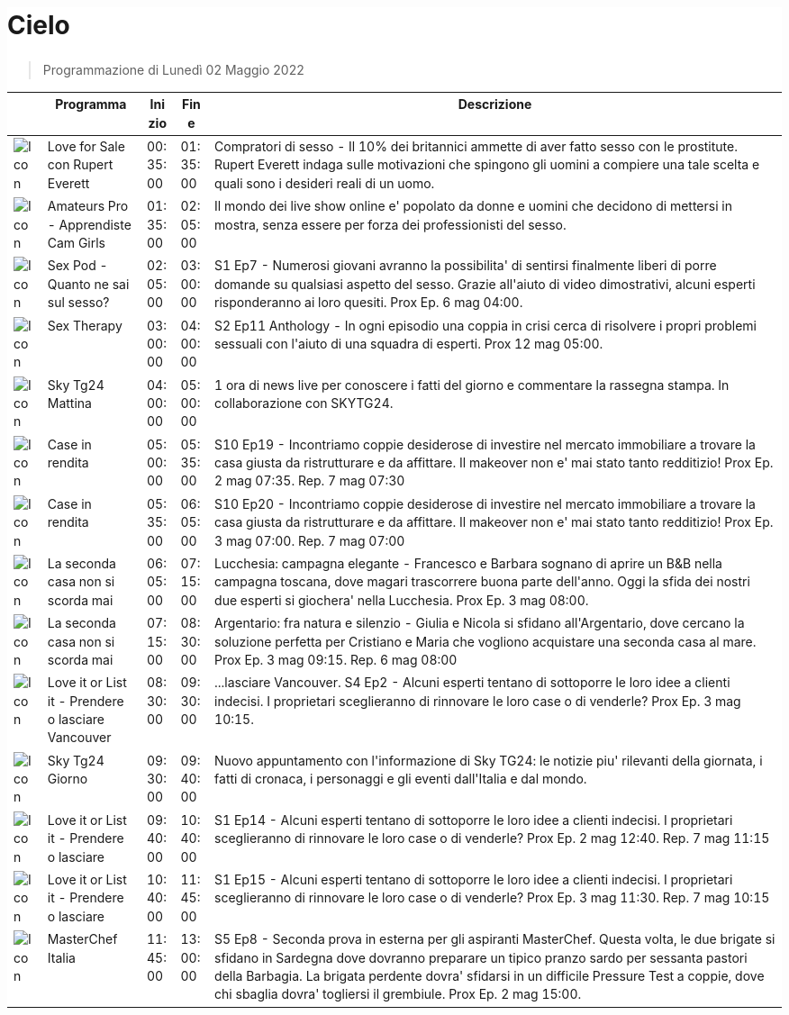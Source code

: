 # Cielo
> Programmazione di Lunedì 02 Maggio 2022

||Programma|Inizio|Fine|Descrizione|
|---|---|---|---|---|
|![Icon](https://guidatv.sky.it/uuid/87665c21-deda-40e7-9de5-16627cbff779/cover?md5ChecksumParam=03328bbf1d0bed1613e7ff2b2122758f)|Love for Sale con Rupert Everett|00:35:00|01:35:00|Compratori di sesso - Il 10% dei britannici ammette di aver fatto sesso con le prostitute. Rupert Everett indaga sulle motivazioni che spingono gli uomini a compiere una tale scelta e quali sono i desideri reali di un uomo.
|![Icon](https://guidatv.sky.it/uuid/intrattenimento_cover_oiOcEGjG-.png)|Amateurs Pro - Apprendiste Cam Girls|01:35:00|02:05:00|Il mondo dei live show online e&#039; popolato da donne e uomini che decidono di mettersi in mostra, senza essere per forza dei professionisti del sesso.
|![Icon](https://guidatv.sky.it/uuid/8170996e-3745-4931-8437-114de495393c/cover?md5ChecksumParam=7b5552fea9a715ab34d85f9d53aecf68)|Sex Pod - Quanto ne sai sul sesso?|02:05:00|03:00:00|S1 Ep7 - Numerosi giovani avranno la possibilita&#039; di sentirsi finalmente liberi di porre domande su qualsiasi aspetto del sesso. Grazie all&#039;aiuto di video dimostrativi, alcuni esperti risponderanno ai loro quesiti. Prox Ep. 6 mag 04:00.
|![Icon](https://guidatv.sky.it/uuid/53525e19-e240-4abc-a6fd-8f022dcb21fb/cover?md5ChecksumParam=779244dcb86a708aa9a8054fe96e2d26)|Sex Therapy|03:00:00|04:00:00|S2 Ep11 Anthology - In ogni episodio una coppia in crisi cerca di risolvere i propri problemi sessuali con l&#039;aiuto di una squadra di esperti. Prox 12 mag 05:00.
|![Icon](https://guidatv.sky.it/uuid/09f03553-4ae5-47e8-af66-5322b6d110fa/cover?md5ChecksumParam=11b7bf40124395273ba0616b8d23b78d)|Sky Tg24 Mattina|04:00:00|05:00:00|1 ora di news live per conoscere i fatti del giorno e commentare la rassegna stampa. In collaborazione con SKYTG24.
|![Icon](https://guidatv.sky.it/uuid/a8e3ed2c-597d-4222-8cee-74e831ce7d66/cover?md5ChecksumParam=afe6daef32cb446299bea8166276544a)|Case in rendita|05:00:00|05:35:00|S10 Ep19 - Incontriamo coppie desiderose di investire nel mercato immobiliare a trovare la casa giusta da ristrutturare e da affittare. Il makeover non e&#039; mai stato tanto redditizio! Prox Ep. 2 mag 07:35. Rep. 7 mag 07:30
|![Icon](https://guidatv.sky.it/uuid/2f060eb8-3a32-4c4b-8601-b946ababa1d7/cover?md5ChecksumParam=afe6daef32cb446299bea8166276544a)|Case in rendita|05:35:00|06:05:00|S10 Ep20 - Incontriamo coppie desiderose di investire nel mercato immobiliare a trovare la casa giusta da ristrutturare e da affittare. Il makeover non e&#039; mai stato tanto redditizio! Prox Ep. 3 mag 07:00. Rep. 7 mag 07:00
|![Icon](https://guidatv.sky.it/uuid/b93ed0d7-d2c6-4b19-ad1c-134b16d6217c/cover?md5ChecksumParam=ad051b36d21eaff18d33c3c1988af3f1)|La seconda casa non si scorda mai|06:05:00|07:15:00|Lucchesia: campagna elegante - Francesco e Barbara sognano di aprire un B&amp;B nella campagna toscana, dove magari trascorrere buona parte dell&#039;anno. Oggi la sfida dei nostri due esperti si giochera&#039; nella Lucchesia. Prox Ep. 3 mag 08:00.
|![Icon](https://guidatv.sky.it/uuid/e90b47cb-75fe-4ba7-8fa8-f98538108fcb/cover?md5ChecksumParam=aae3e72b594ba457fa8a9ae4dcfb4ce1)|La seconda casa non si scorda mai|07:15:00|08:30:00|Argentario: fra natura e silenzio - Giulia e Nicola si sfidano all&#039;Argentario, dove cercano la soluzione perfetta per Cristiano e Maria che vogliono acquistare una seconda casa al mare. Prox Ep. 3 mag 09:15. Rep. 6 mag 08:00
|![Icon](https://guidatv.sky.it/uuid/a8753ff9-d24c-41db-9b41-d0783421dce9/cover?md5ChecksumParam=b81fd12da24f0b9b44d65bb5bac4a35e)|Love it or List it - Prendere o lasciare Vancouver|08:30:00|09:30:00|...lasciare Vancouver. S4 Ep2 - Alcuni esperti tentano di sottoporre le loro idee a clienti indecisi. I proprietari sceglieranno di rinnovare le loro case o di venderle? Prox Ep. 3 mag 10:15.
|![Icon](https://guidatv.sky.it/uuid/9e74bf0e-7bfd-42bf-b7e7-24aecba10e38/cover?md5ChecksumParam=1d5b145684c3a06f0c4ff6b081643573)|Sky Tg24 Giorno|09:30:00|09:40:00|Nuovo appuntamento con l&#039;informazione di Sky TG24: le notizie piu&#039; rilevanti della giornata, i fatti di cronaca, i personaggi e gli eventi dall&#039;Italia e dal mondo.
|![Icon](https://guidatv.sky.it/uuid/f7d83298-15e3-4bda-9810-76d219c75473/cover?md5ChecksumParam=5ad5db4918cb0cc90f0db57472fa5d5a)|Love it or List it - Prendere o lasciare|09:40:00|10:40:00|S1 Ep14 - Alcuni esperti tentano di sottoporre le loro idee a clienti indecisi. I proprietari sceglieranno di rinnovare le loro case o di venderle? Prox Ep. 2 mag 12:40. Rep. 7 mag 11:15
|![Icon](https://guidatv.sky.it/uuid/3ee45509-f684-4548-b6c9-311677f686e4/cover?md5ChecksumParam=5ad5db4918cb0cc90f0db57472fa5d5a)|Love it or List it - Prendere o lasciare|10:40:00|11:45:00|S1 Ep15 - Alcuni esperti tentano di sottoporre le loro idee a clienti indecisi. I proprietari sceglieranno di rinnovare le loro case o di venderle? Prox Ep. 3 mag 11:30. Rep. 7 mag 10:15
|![Icon](https://guidatv.sky.it/uuid/a69b4fb4-f7fd-4c90-8080-e347ed5f14e9/cover?md5ChecksumParam=1f7cc2b6344a2b5877f4d306ff50a877)|MasterChef Italia|11:45:00|13:00:00|S5 Ep8 - Seconda prova in esterna per gli aspiranti MasterChef. Questa volta, le due brigate si sfidano in Sardegna dove dovranno preparare un tipico pranzo sardo per sessanta pastori della Barbagia. La brigata perdente dovra&#039; sfidarsi in un difficile Pressure Test a coppie, dove chi sbaglia dovra&#039; togliersi il grembiule. Prox Ep. 2 mag 15:00.